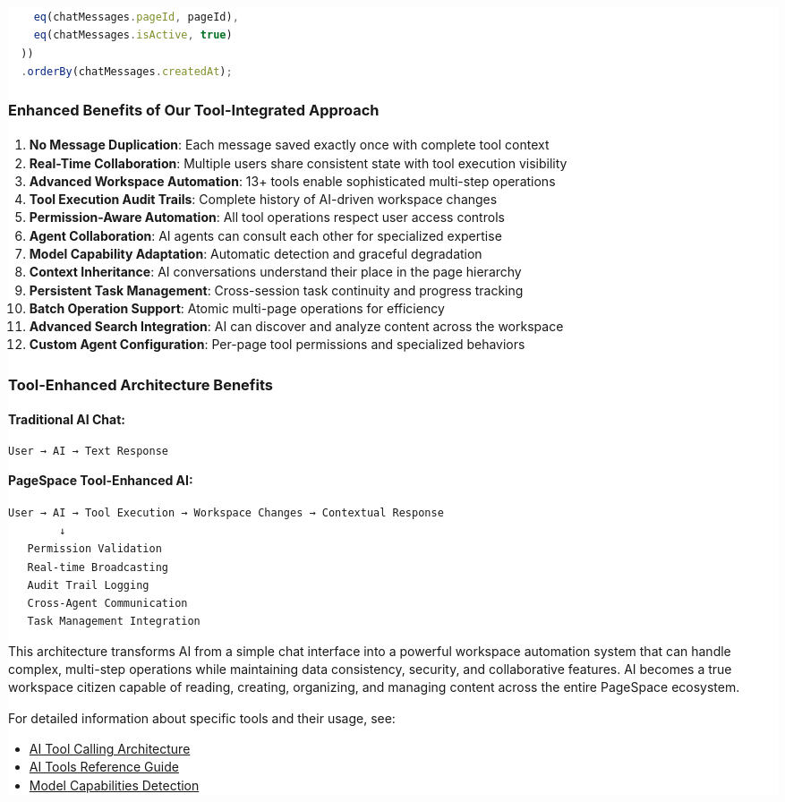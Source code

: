 ```typescript
    eq(chatMessages.pageId, pageId),
    eq(chatMessages.isActive, true)
  ))
  .orderBy(chatMessages.createdAt);
```

### Enhanced Benefits of Our Tool-Integrated Approach

1. **No Message Duplication**: Each message saved exactly once with complete tool context
2. **Real-Time Collaboration**: Multiple users share consistent state with tool execution visibility
3. **Advanced Workspace Automation**: 13+ tools enable sophisticated multi-step operations
4. **Tool Execution Audit Trails**: Complete history of AI-driven workspace changes
5. **Permission-Aware Automation**: All tool operations respect user access controls
6. **Agent Collaboration**: AI agents can consult each other for specialized expertise
7. **Model Capability Adaptation**: Automatic detection and graceful degradation
8. **Context Inheritance**: AI conversations understand their place in the page hierarchy
9. **Persistent Task Management**: Cross-session task continuity and progress tracking
10. **Batch Operation Support**: Atomic multi-page operations for efficiency
11. **Advanced Search Integration**: AI can discover and analyze content across the workspace
12. **Custom Agent Configuration**: Per-page tool permissions and specialized behaviors

### Tool-Enhanced Architecture Benefits

**Traditional AI Chat:**
```
User → AI → Text Response
```

**PageSpace Tool-Enhanced AI:**
```
User → AI → Tool Execution → Workspace Changes → Contextual Response
        ↓
   Permission Validation
   Real-time Broadcasting
   Audit Trail Logging
   Cross-Agent Communication
   Task Management Integration
```

This architecture transforms AI from a simple chat interface into a powerful workspace automation system that can handle complex, multi-step operations while maintaining data consistency, security, and collaborative features. AI becomes a true workspace citizen capable of reading, creating, organizing, and managing content across the entire PageSpace ecosystem.

For detailed information about specific tools and their usage, see:
- [AI Tool Calling Architecture](../2.6-features/ai-tool-calling.md)
- [AI Tools Reference Guide](../../../3.0-guides-and-tools/ai-tools-reference.md)
- [Model Capabilities Detection](../2.6-features/model-capabilities.md)